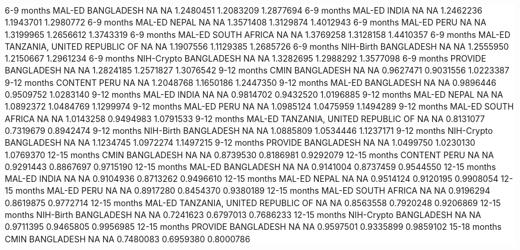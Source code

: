 6-9 months     MAL-ED       BANGLADESH                     NA                   NA                1.2480451   1.2083209   1.2877694
6-9 months     MAL-ED       INDIA                          NA                   NA                1.2462236   1.1943701   1.2980772
6-9 months     MAL-ED       NEPAL                          NA                   NA                1.3571408   1.3129874   1.4012943
6-9 months     MAL-ED       PERU                           NA                   NA                1.3199965   1.2656612   1.3743319
6-9 months     MAL-ED       SOUTH AFRICA                   NA                   NA                1.3769258   1.3128158   1.4410357
6-9 months     MAL-ED       TANZANIA, UNITED REPUBLIC OF   NA                   NA                1.1907556   1.1129385   1.2685726
6-9 months     NIH-Birth    BANGLADESH                     NA                   NA                1.2555950   1.2150667   1.2961234
6-9 months     NIH-Crypto   BANGLADESH                     NA                   NA                1.3282695   1.2988292   1.3577098
6-9 months     PROVIDE      BANGLADESH                     NA                   NA                1.2824185   1.2571827   1.3076542
9-12 months    CMIN         BANGLADESH                     NA                   NA                0.9627471   0.9031556   1.0223387
9-12 months    CONTENT      PERU                           NA                   NA                1.2048768   1.1650186   1.2447350
9-12 months    MAL-ED       BANGLADESH                     NA                   NA                0.9896446   0.9509752   1.0283140
9-12 months    MAL-ED       INDIA                          NA                   NA                0.9814702   0.9432520   1.0196885
9-12 months    MAL-ED       NEPAL                          NA                   NA                1.0892372   1.0484769   1.1299974
9-12 months    MAL-ED       PERU                           NA                   NA                1.0985124   1.0475959   1.1494289
9-12 months    MAL-ED       SOUTH AFRICA                   NA                   NA                1.0143258   0.9494983   1.0791533
9-12 months    MAL-ED       TANZANIA, UNITED REPUBLIC OF   NA                   NA                0.8131077   0.7319679   0.8942474
9-12 months    NIH-Birth    BANGLADESH                     NA                   NA                1.0885809   1.0534446   1.1237171
9-12 months    NIH-Crypto   BANGLADESH                     NA                   NA                1.1234745   1.0972274   1.1497215
9-12 months    PROVIDE      BANGLADESH                     NA                   NA                1.0499750   1.0230130   1.0769370
12-15 months   CMIN         BANGLADESH                     NA                   NA                0.8739530   0.8186981   0.9292079
12-15 months   CONTENT      PERU                           NA                   NA                0.9291443   0.8867697   0.9715190
12-15 months   MAL-ED       BANGLADESH                     NA                   NA                0.9141004   0.8737459   0.9544550
12-15 months   MAL-ED       INDIA                          NA                   NA                0.9104936   0.8713262   0.9496610
12-15 months   MAL-ED       NEPAL                          NA                   NA                0.9514124   0.9120195   0.9908054
12-15 months   MAL-ED       PERU                           NA                   NA                0.8917280   0.8454370   0.9380189
12-15 months   MAL-ED       SOUTH AFRICA                   NA                   NA                0.9196294   0.8619875   0.9772714
12-15 months   MAL-ED       TANZANIA, UNITED REPUBLIC OF   NA                   NA                0.8563558   0.7920248   0.9206869
12-15 months   NIH-Birth    BANGLADESH                     NA                   NA                0.7241623   0.6797013   0.7686233
12-15 months   NIH-Crypto   BANGLADESH                     NA                   NA                0.9711395   0.9465805   0.9956985
12-15 months   PROVIDE      BANGLADESH                     NA                   NA                0.9597501   0.9335899   0.9859102
15-18 months   CMIN         BANGLADESH                     NA                   NA                0.7480083   0.6959380   0.8000786